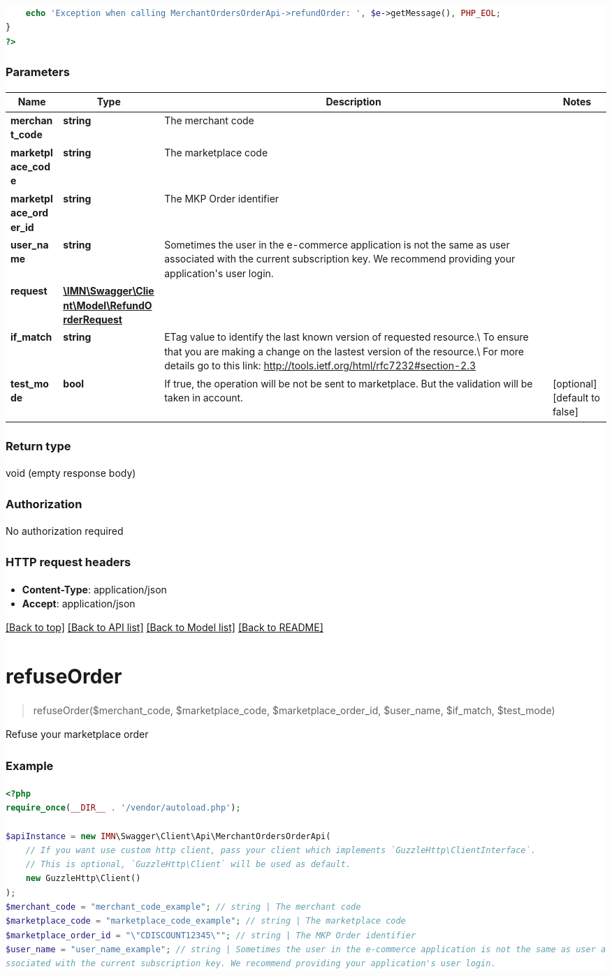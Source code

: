 ```php
    echo 'Exception when calling MerchantOrdersOrderApi->refundOrder: ', $e->getMessage(), PHP_EOL;
}
?>
```

### Parameters

Name | Type | Description  | Notes
------------- | ------------- | ------------- | -------------
 **merchant_code** | **string**| The merchant code |
 **marketplace_code** | **string**| The marketplace code |
 **marketplace_order_id** | **string**| The MKP Order identifier |
 **user_name** | **string**| Sometimes the user in the e-commerce application is not the same as user associated with the current subscription key. We recommend providing your application&#39;s user login. |
 **request** | [**\IMN\Swagger\Client\Model\RefundOrderRequest**](../Model/RefundOrderRequest.md)|  |
 **if_match** | **string**| ETag value to identify the last known version of requested resource.\\ To ensure that you are making a change on the lastest version of the resource.\\ For more details go to this link: http://tools.ietf.org/html/rfc7232#section-2.3 |
 **test_mode** | **bool**| If true, the operation will be not be sent to marketplace. But the validation will be taken in account. | [optional] [default to false]

### Return type

void (empty response body)

### Authorization

No authorization required

### HTTP request headers

 - **Content-Type**: application/json
 - **Accept**: application/json

[[Back to top]](#) [[Back to API list]](../../README.md#documentation-for-api-endpoints) [[Back to Model list]](../../README.md#documentation-for-models) [[Back to README]](../../README.md)

# **refuseOrder**
> refuseOrder($merchant_code, $marketplace_code, $marketplace_order_id, $user_name, $if_match, $test_mode)

Refuse your marketplace order

### Example
```php
<?php
require_once(__DIR__ . '/vendor/autoload.php');

$apiInstance = new IMN\Swagger\Client\Api\MerchantOrdersOrderApi(
    // If you want use custom http client, pass your client which implements `GuzzleHttp\ClientInterface`.
    // This is optional, `GuzzleHttp\Client` will be used as default.
    new GuzzleHttp\Client()
);
$merchant_code = "merchant_code_example"; // string | The merchant code
$marketplace_code = "marketplace_code_example"; // string | The marketplace code
$marketplace_order_id = "\"CDISCOUNT12345\""; // string | The MKP Order identifier
$user_name = "user_name_example"; // string | Sometimes the user in the e-commerce application is not the same as user associated with the current subscription key. We recommend providing your application's user login.
```